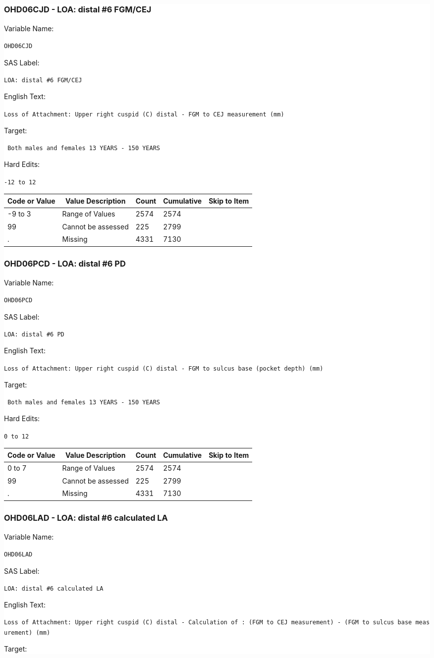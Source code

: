 ### OHD06CJD - LOA: distal #6 FGM/CEJ

Variable Name:

    OHD06CJD
SAS Label:

    LOA: distal #6 FGM/CEJ
English Text:

    Loss of Attachment: Upper right cuspid (C) distal - FGM to CEJ measurement (mm)
Target:

     Both males and females 13 YEARS - 150 YEARS
Hard Edits:

    -12 to 12
Code or Value | Value Description | Count | Cumulative | Skip to Item  
---|---|---|---|---  
-9 to 3 | Range of Values | 2574 | 2574 |   
99 | Cannot be assessed | 225 | 2799 |   
. | Missing | 4331 | 7130 |   
  
### OHD06PCD - LOA: distal #6 PD

Variable Name:

    OHD06PCD
SAS Label:

    LOA: distal #6 PD
English Text:

    Loss of Attachment: Upper right cuspid (C) distal - FGM to sulcus base (pocket depth) (mm)
Target:

     Both males and females 13 YEARS - 150 YEARS
Hard Edits:

    0 to 12
Code or Value | Value Description | Count | Cumulative | Skip to Item  
---|---|---|---|---  
0 to 7 | Range of Values | 2574 | 2574 |   
99 | Cannot be assessed | 225 | 2799 |   
. | Missing | 4331 | 7130 |   
  
### OHD06LAD - LOA: distal #6 calculated LA

Variable Name:

    OHD06LAD
SAS Label:

    LOA: distal #6 calculated LA
English Text:

    Loss of Attachment: Upper right cuspid (C) distal - Calculation of : (FGM to CEJ measurement) - (FGM to sulcus base measurement) (mm)
Target:
